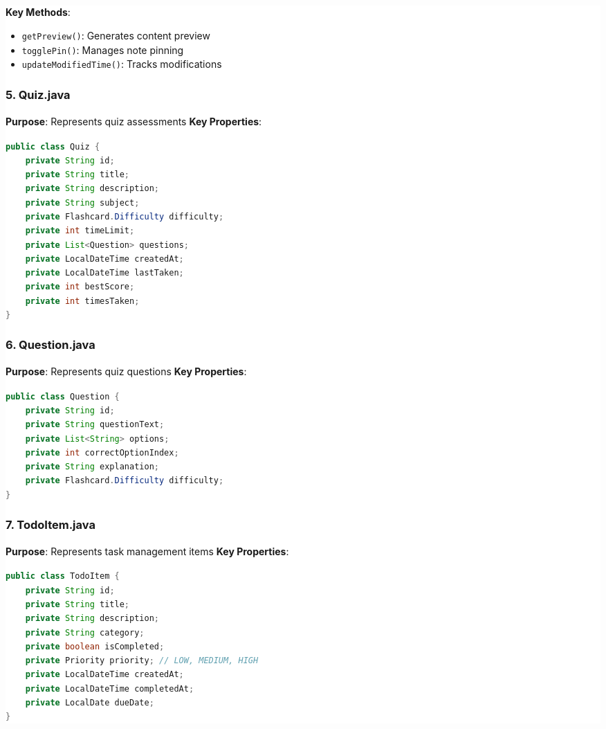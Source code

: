 **Key Methods**:
- `getPreview()`: Generates content preview
- `togglePin()`: Manages note pinning
- `updateModifiedTime()`: Tracks modifications

### 5. Quiz.java
**Purpose**: Represents quiz assessments
**Key Properties**:
```java
public class Quiz {
    private String id;
    private String title;
    private String description;
    private String subject;
    private Flashcard.Difficulty difficulty;
    private int timeLimit;
    private List<Question> questions;
    private LocalDateTime createdAt;
    private LocalDateTime lastTaken;
    private int bestScore;
    private int timesTaken;
}
```

### 6. Question.java
**Purpose**: Represents quiz questions
**Key Properties**:
```java
public class Question {
    private String id;
    private String questionText;
    private List<String> options;
    private int correctOptionIndex;
    private String explanation;
    private Flashcard.Difficulty difficulty;
}
```

### 7. TodoItem.java
**Purpose**: Represents task management items
**Key Properties**:
```java
public class TodoItem {
    private String id;
    private String title;
    private String description;
    private String category;
    private boolean isCompleted;
    private Priority priority; // LOW, MEDIUM, HIGH
    private LocalDateTime createdAt;
    private LocalDateTime completedAt;
    private LocalDate dueDate;
}
```
